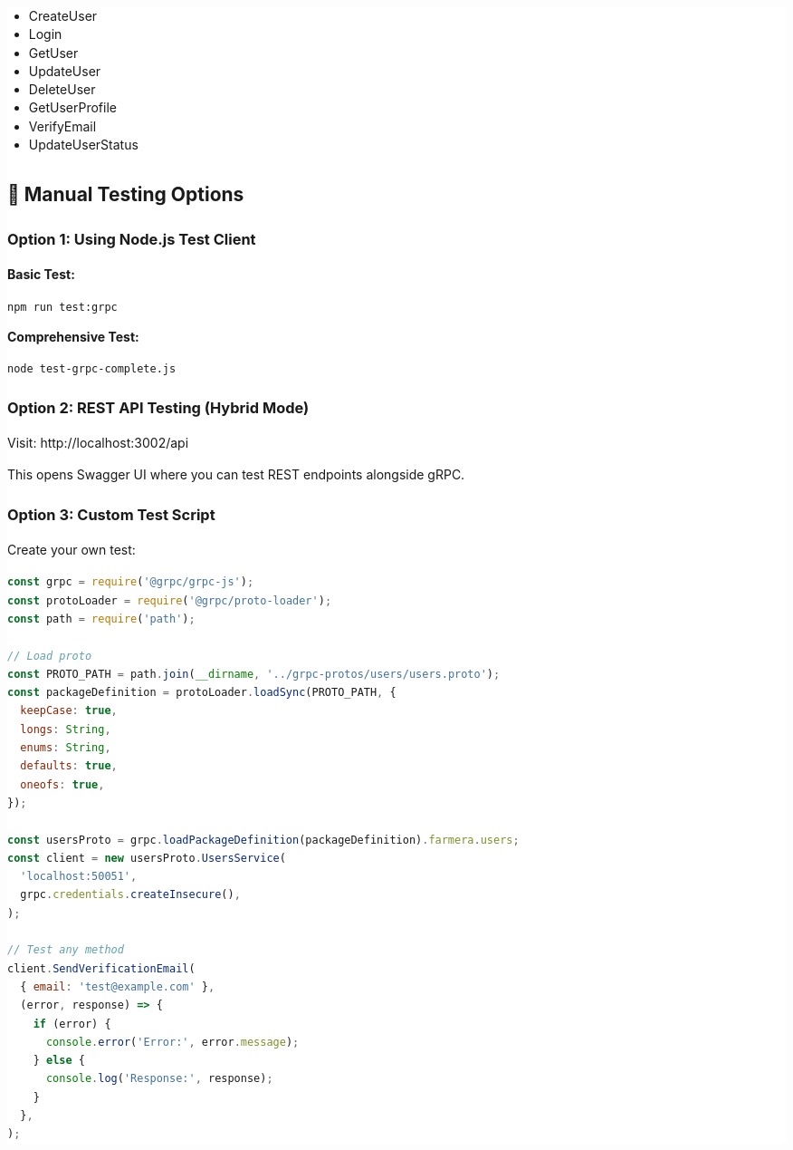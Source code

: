 - CreateUser
- Login
- GetUser
- UpdateUser
- DeleteUser
- GetUserProfile
- VerifyEmail
- UpdateUserStatus

## 🔧 Manual Testing Options

### Option 1: Using Node.js Test Client

**Basic Test:**

```bash
npm run test:grpc
```

**Comprehensive Test:**

```bash
node test-grpc-complete.js
```

### Option 2: REST API Testing (Hybrid Mode)

Visit: http://localhost:3002/api

This opens Swagger UI where you can test REST endpoints alongside gRPC.

### Option 3: Custom Test Script

Create your own test:

```javascript
const grpc = require('@grpc/grpc-js');
const protoLoader = require('@grpc/proto-loader');
const path = require('path');

// Load proto
const PROTO_PATH = path.join(__dirname, '../grpc-protos/users/users.proto');
const packageDefinition = protoLoader.loadSync(PROTO_PATH, {
  keepCase: true,
  longs: String,
  enums: String,
  defaults: true,
  oneofs: true,
});

const usersProto = grpc.loadPackageDefinition(packageDefinition).farmera.users;
const client = new usersProto.UsersService(
  'localhost:50051',
  grpc.credentials.createInsecure(),
);

// Test any method
client.SendVerificationEmail(
  { email: 'test@example.com' },
  (error, response) => {
    if (error) {
      console.error('Error:', error.message);
    } else {
      console.log('Response:', response);
    }
  },
);
```